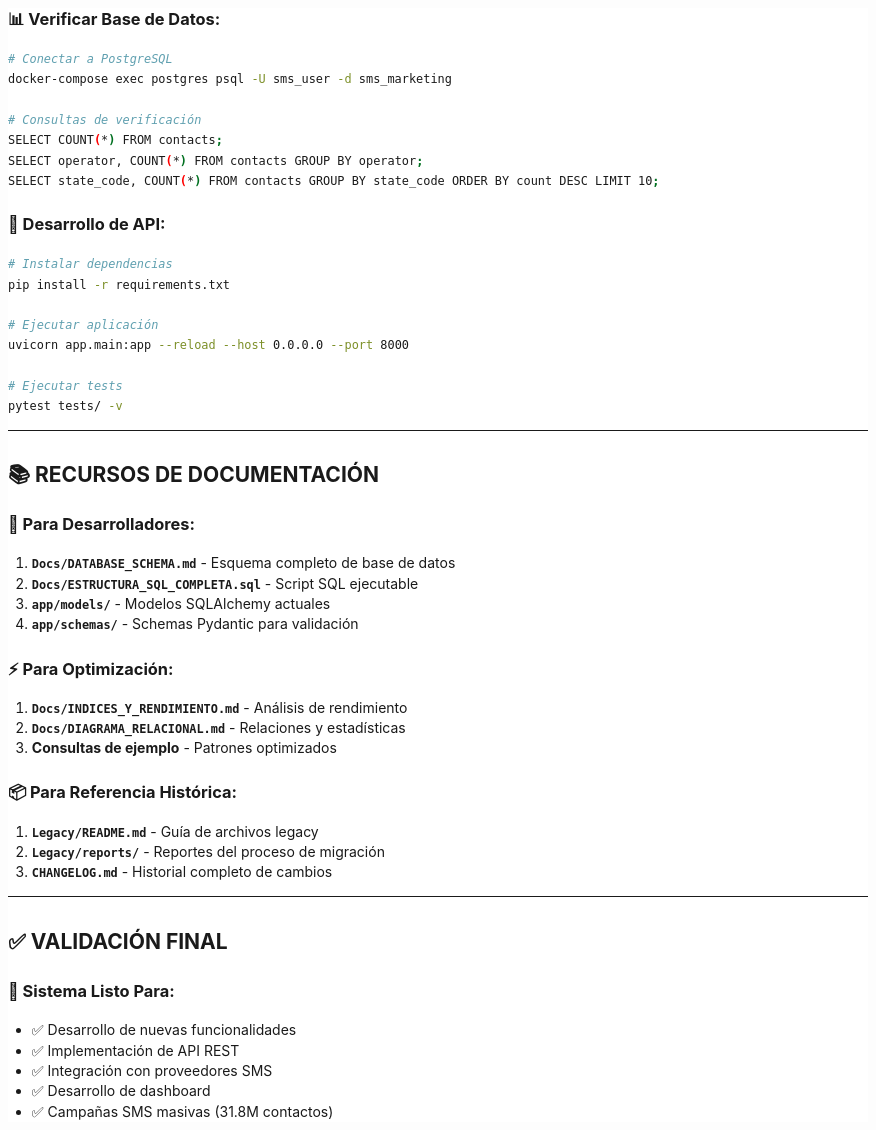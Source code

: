 ### **📊 Verificar Base de Datos:**
```bash
# Conectar a PostgreSQL
docker-compose exec postgres psql -U sms_user -d sms_marketing

# Consultas de verificación
SELECT COUNT(*) FROM contacts;
SELECT operator, COUNT(*) FROM contacts GROUP BY operator;
SELECT state_code, COUNT(*) FROM contacts GROUP BY state_code ORDER BY count DESC LIMIT 10;
```

### **🔧 Desarrollo de API:**
```bash
# Instalar dependencias
pip install -r requirements.txt

# Ejecutar aplicación
uvicorn app.main:app --reload --host 0.0.0.0 --port 8000

# Ejecutar tests
pytest tests/ -v
```

---

## 📚 **RECURSOS DE DOCUMENTACIÓN**

### **📖 Para Desarrolladores:**
1. **`Docs/DATABASE_SCHEMA.md`** - Esquema completo de base de datos
2. **`Docs/ESTRUCTURA_SQL_COMPLETA.sql`** - Script SQL ejecutable
3. **`app/models/`** - Modelos SQLAlchemy actuales
4. **`app/schemas/`** - Schemas Pydantic para validación

### **⚡ Para Optimización:**
1. **`Docs/INDICES_Y_RENDIMIENTO.md`** - Análisis de rendimiento
2. **`Docs/DIAGRAMA_RELACIONAL.md`** - Relaciones y estadísticas
3. **Consultas de ejemplo** - Patrones optimizados

### **📦 Para Referencia Histórica:**
1. **`Legacy/README.md`** - Guía de archivos legacy
2. **`Legacy/reports/`** - Reportes del proceso de migración
3. **`CHANGELOG.md`** - Historial completo de cambios

---

## ✅ **VALIDACIÓN FINAL**

### **🎯 Sistema Listo Para:**
- ✅ Desarrollo de nuevas funcionalidades
- ✅ Implementación de API REST
- ✅ Integración con proveedores SMS
- ✅ Desarrollo de dashboard
- ✅ Campañas SMS masivas (31.8M contactos)
